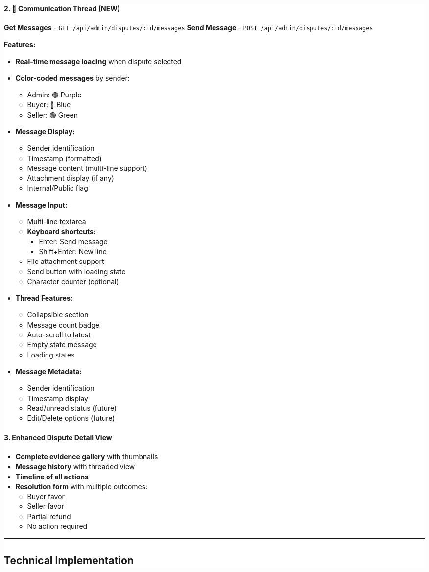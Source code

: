 #### 2. 💬 Communication Thread (NEW)

**Get Messages** - `GET /api/admin/disputes/:id/messages`
**Send Message** - `POST /api/admin/disputes/:id/messages`

**Features:**
- **Real-time message loading** when dispute selected
- **Color-coded messages** by sender:
  - Admin: 🟣 Purple
  - Buyer: 🔵 Blue
  - Seller: 🟢 Green

- **Message Display:**
  - Sender identification
  - Timestamp (formatted)
  - Message content (multi-line support)
  - Attachment display (if any)
  - Internal/Public flag

- **Message Input:**
  - Multi-line textarea
  - **Keyboard shortcuts:**
    - Enter: Send message
    - Shift+Enter: New line
  - File attachment support
  - Send button with loading state
  - Character counter (optional)

- **Thread Features:**
  - Collapsible section
  - Message count badge
  - Auto-scroll to latest
  - Empty state message
  - Loading states

- **Message Metadata:**
  - Sender identification
  - Timestamp display
  - Read/unread status (future)
  - Edit/Delete options (future)

#### 3. Enhanced Dispute Detail View
- **Complete evidence gallery** with thumbnails
- **Message history** with threaded view
- **Timeline of all actions**
- **Resolution form** with multiple outcomes:
  - Buyer favor
  - Seller favor
  - Partial refund
  - No action required

---

## Technical Implementation
